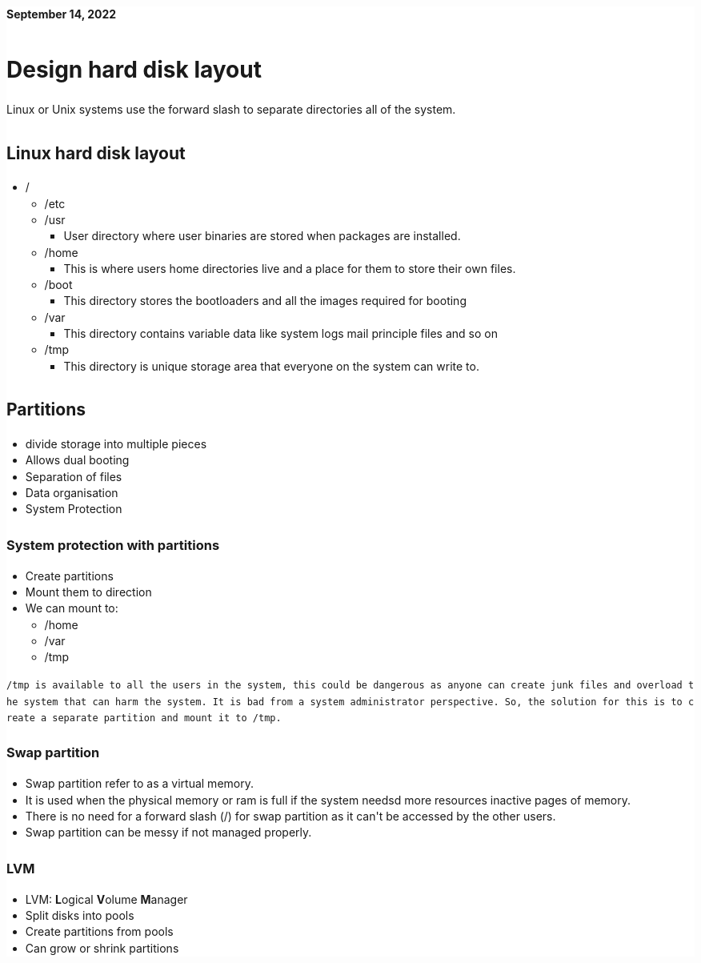 **September 14, 2022**

# Design hard disk layout
Linux or Unix systems use the forward slash to separate directories all of the system.


 ## Linux hard disk layout
- / 
	- /etc
	- /usr
		- User directory where user binaries are stored when packages are installed.
	- /home
		- This is where users home directories live and a place for them to store their own files.
	- /boot
		- This directory stores the bootloaders and all the images required for booting
	- /var
		- This directory contains variable data like system logs mail principle files and so on
	- /tmp
		- This directory is unique storage area that everyone on the system can write to.

## Partitions
- divide storage into multiple pieces
- Allows dual booting
- Separation of files
- Data organisation
- System Protection

### System protection with partitions
- Create partitions
- Mount them to direction
- We can mount to:
	- /home
	- /var
	- /tmp

`/tmp is available to all the users in the system, this could be dangerous as anyone can create junk files and overload the system that can harm the system. It is bad from a system administrator perspective. So, the solution for this is to create a separate partition and mount it to /tmp.`

### Swap partition
- Swap partition refer to as a virtual memory.
- It is used when the physical memory or ram is full if the system needsd more resources inactive pages of memory. 
- There is no need for a forward slash (/) for swap partition as it can't be accessed by the other users.
- Swap partition can be messy if not managed properly.

### LVM
- LVM: **L**ogical **V**olume **M**anager
- Split disks into pools
- Create partitions from pools
- Can grow or shrink partitions